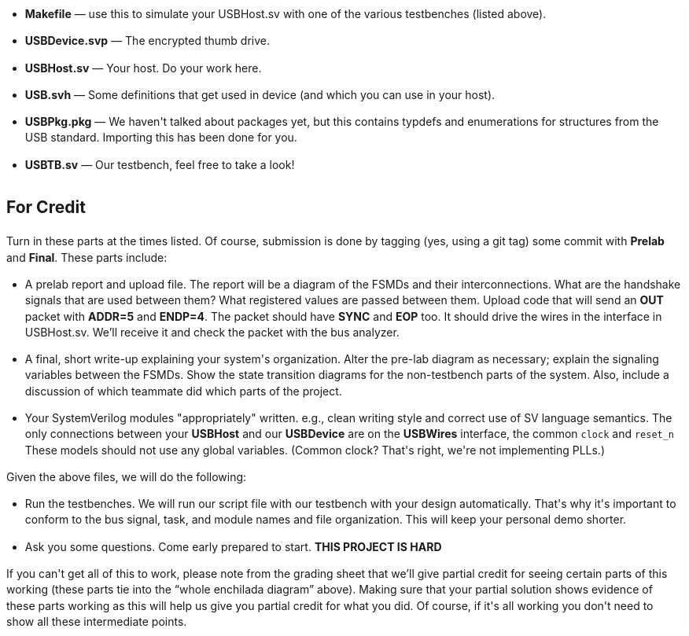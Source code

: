 * **Makefile** — use this to simulate your USBHost.sv with one of the various
  testbenches (listed above).

* **USBDevice.svp** — The encrypted thumb drive.

* **USBHost.sv** — Your host.  Do your work here.

* **USB.svh** — Some definitions that get used in device (and which you can use
  in your host).

* **USBPkg.pkg** — We haven't talked about packages yet, but this contains
  typdefs and enumerations for structures from the USB standard. Importing this
  has been done for you.

* **USBTB.sv** — Our testbench, feel free to take a look!

## For Credit

Turn in these parts at the times listed.  Of course, submission is done by
tagging (yes, using a git tag) some commit with **Prelab** and **Final**. These
parts include:

* A prelab report and upload file.  The report will be a diagram of the FSMDs
  and their interconnections.  What are the handshake signals that are used
  between them?  What registered values are passed between them.  Upload code
  that will send an **OUT** packet with **ADDR=5** and **ENDP=4**.  The packet
  should have **SYNC** and **EOP** too.  It should drive the wires in the
  interface in USBHost.sv.  We’ll receive it and check the packet with the bus
  analyzer.

* A final, short write-up explaining your system's organization.  Alter the
  pre-lab diagram as necessary; explain the signaling variables between the
  FSMDs.  Show the state transition diagrams for the non-testbench parts of the
  system.  Also, include a discussion of which teammate did which parts of the
  project.

* Your SystemVerilog modules "appropriately" written.  e.g., clean writing style
  and correct use of SV language semantics.  The only connections between your
  **USBHost** and our **USBDevice** are on the **USBWires** interface, the
  common `clock` and `reset_n` These models should not use any global variables.
  (Common clock? That's right, we're not implementing PLLs.)

Given the above files, we will do the following:

* Run the testbenches. We will run our script file with our testbench with your
  design automatically. That's why it's important to conform to the bus signal,
  task, and module names and file organization. This will keep your personal
  demo shorter.

* Ask you some questions. Come early prepared to start. **THIS PROJECT IS HARD**

If you can't get all of this to work, please note from the grading sheet that
we’ll give partial credit for seeing certain parts of this working (these parts
tie into the “whole enchilada diagram” above). Making sure that your partial
solution shows evidence of these parts working as this will help us give you
partial credit for what you did. Of course, if it's all working you don't need
to show all these intermediate points.
